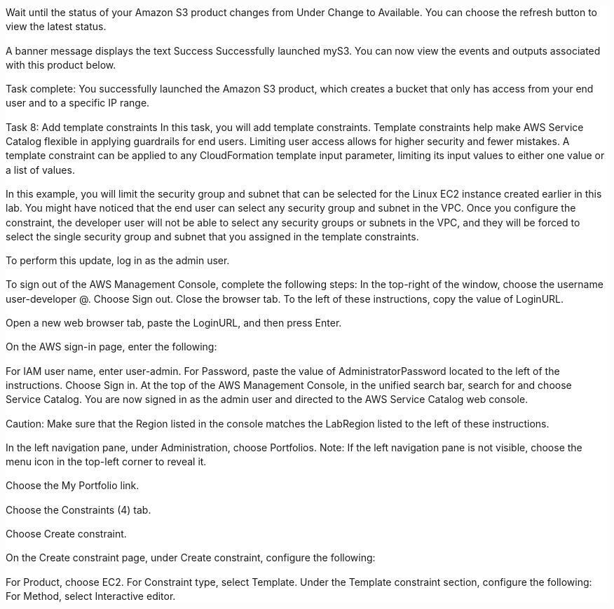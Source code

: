 Wait until the status of your Amazon S3 product changes from Under Change to Available. You can choose the refresh  button to view the latest status.

A banner message displays the text  Success Successfully launched myS3. You can now view the events and outputs associated with this product below.

 Task complete: You successfully launched the Amazon S3 product, which creates a bucket that only has access from your end user and to a specific IP range.

Task 8: Add template constraints
In this task, you will add template constraints. Template constraints help make AWS Service Catalog flexible in applying guardrails for end users. Limiting user access allows for higher security and fewer mistakes. A template constraint can be applied to any CloudFormation template input parameter, limiting its input values to either one value or a list of values.

In this example, you will limit the security group and subnet that can be selected for the Linux EC2 instance created earlier in this lab. You might have noticed that the end user can select any security group and subnet in the VPC. Once you configure the constraint, the developer user will not be able to select any security groups or subnets in the VPC, and they will be forced to select the single security group and subnet that you assigned in the template constraints.

To perform this update, log in as the admin user.

To sign out of the AWS Management Console, complete the following steps:
In the top-right of the window, choose the username user-developer @.
Choose Sign out.
Close the browser tab.
To the left of these instructions, copy the value of LoginURL.

Open a new web browser tab, paste the LoginURL, and then press Enter.

On the AWS sign-in page, enter the following:

For IAM user name, enter user-admin.
For Password, paste the value of AdministratorPassword located to the left of the instructions.
Choose Sign in.
At the top of the AWS Management Console, in the unified search bar, search for and choose Service Catalog.
You are now signed in as the admin user and directed to the AWS Service Catalog web console.

 Caution: Make sure that the Region listed in the console matches the LabRegion listed to the left of these instructions.

In the left navigation pane, under Administration, choose Portfolios.
 Note: If the left navigation pane is not visible, choose the menu icon  in the top-left corner to reveal it.

Choose the My Portfolio link.

Choose the Constraints (4) tab.

Choose Create constraint.

On the Create constraint page, under Create constraint, configure the following:

For Product, choose EC2.
For Constraint type, select  Template.
Under the Template constraint section, configure the following:
For Method, select  Interactive editor.
